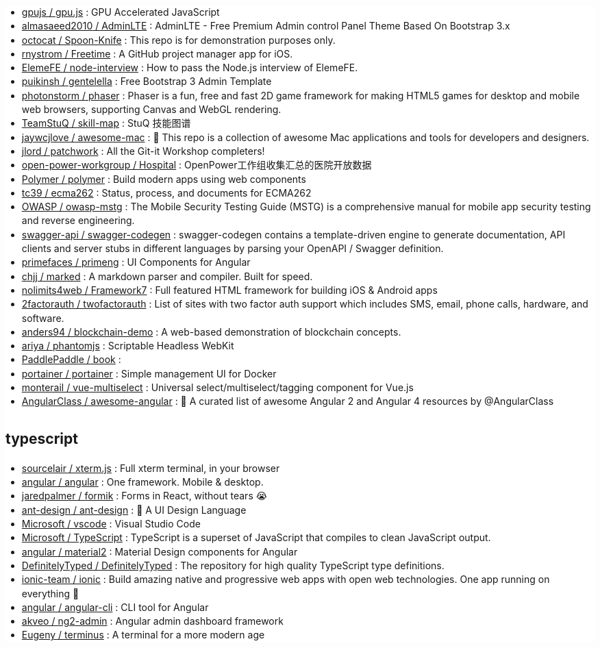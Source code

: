 - [gpujs / gpu.js](https://github.com/gpujs/gpu.js) : GPU Accelerated JavaScript
- [almasaeed2010 / AdminLTE](https://github.com/almasaeed2010/AdminLTE) : AdminLTE - Free Premium Admin control Panel Theme Based On Bootstrap 3.x
- [octocat / Spoon-Knife](https://github.com/octocat/Spoon-Knife) : This repo is for demonstration purposes only.
- [rnystrom / Freetime](https://github.com/rnystrom/Freetime) : A GitHub project manager app for iOS.
- [ElemeFE / node-interview](https://github.com/ElemeFE/node-interview) : How to pass the Node.js interview of ElemeFE.
- [puikinsh / gentelella](https://github.com/puikinsh/gentelella) : Free Bootstrap 3 Admin Template
- [photonstorm / phaser](https://github.com/photonstorm/phaser) : Phaser is a fun, free and fast 2D game framework for making HTML5 games for desktop and mobile web browsers, supporting Canvas and WebGL rendering.
- [TeamStuQ / skill-map](https://github.com/TeamStuQ/skill-map) : StuQ 技能图谱
- [jaywcjlove / awesome-mac](https://github.com/jaywcjlove/awesome-mac) :  This repo is a collection of awesome Mac applications and tools for developers and designers.
- [jlord / patchwork](https://github.com/jlord/patchwork) : All the Git-it Workshop completers!
- [open-power-workgroup / Hospital](https://github.com/open-power-workgroup/Hospital) : OpenPower工作组收集汇总的医院开放数据
- [Polymer / polymer](https://github.com/Polymer/polymer) : Build modern apps using web components
- [tc39 / ecma262](https://github.com/tc39/ecma262) : Status, process, and documents for ECMA262
- [OWASP / owasp-mstg](https://github.com/OWASP/owasp-mstg) : The Mobile Security Testing Guide (MSTG) is a comprehensive manual for mobile app security testing and reverse engineering.
- [swagger-api / swagger-codegen](https://github.com/swagger-api/swagger-codegen) : swagger-codegen contains a template-driven engine to generate documentation, API clients and server stubs in different languages by parsing your OpenAPI / Swagger definition.
- [primefaces / primeng](https://github.com/primefaces/primeng) : UI Components for Angular
- [chjj / marked](https://github.com/chjj/marked) : A markdown parser and compiler. Built for speed.
- [nolimits4web / Framework7](https://github.com/nolimits4web/Framework7) : Full featured HTML framework for building iOS & Android apps
- [2factorauth / twofactorauth](https://github.com/2factorauth/twofactorauth) : List of sites with two factor auth support which includes SMS, email, phone calls, hardware, and software.
- [anders94 / blockchain-demo](https://github.com/anders94/blockchain-demo) : A web-based demonstration of blockchain concepts.
- [ariya / phantomjs](https://github.com/ariya/phantomjs) : Scriptable Headless WebKit
- [PaddlePaddle / book](https://github.com/PaddlePaddle/book) : 
- [portainer / portainer](https://github.com/portainer/portainer) : Simple management UI for Docker
- [monterail / vue-multiselect](https://github.com/monterail/vue-multiselect) : Universal select/multiselect/tagging component for Vue.js
- [AngularClass / awesome-angular](https://github.com/AngularClass/awesome-angular) : 📄 A curated list of awesome Angular 2 and Angular 4 resources by @AngularClass


## typescript

- [sourcelair / xterm.js](https://github.com/sourcelair/xterm.js) : Full xterm terminal, in your browser
- [angular / angular](https://github.com/angular/angular) : One framework. Mobile & desktop.
- [jaredpalmer / formik](https://github.com/jaredpalmer/formik) : Forms in React, without tears 😭
- [ant-design / ant-design](https://github.com/ant-design/ant-design) : 🐜 A UI Design Language
- [Microsoft / vscode](https://github.com/Microsoft/vscode) : Visual Studio Code
- [Microsoft / TypeScript](https://github.com/Microsoft/TypeScript) : TypeScript is a superset of JavaScript that compiles to clean JavaScript output.
- [angular / material2](https://github.com/angular/material2) : Material Design components for Angular
- [DefinitelyTyped / DefinitelyTyped](https://github.com/DefinitelyTyped/DefinitelyTyped) : The repository for high quality TypeScript type definitions.
- [ionic-team / ionic](https://github.com/ionic-team/ionic) : Build amazing native and progressive web apps with open web technologies. One app running on everything 🎉
- [angular / angular-cli](https://github.com/angular/angular-cli) : CLI tool for Angular
- [akveo / ng2-admin](https://github.com/akveo/ng2-admin) : Angular admin dashboard framework
- [Eugeny / terminus](https://github.com/Eugeny/terminus) : A terminal for a more modern age